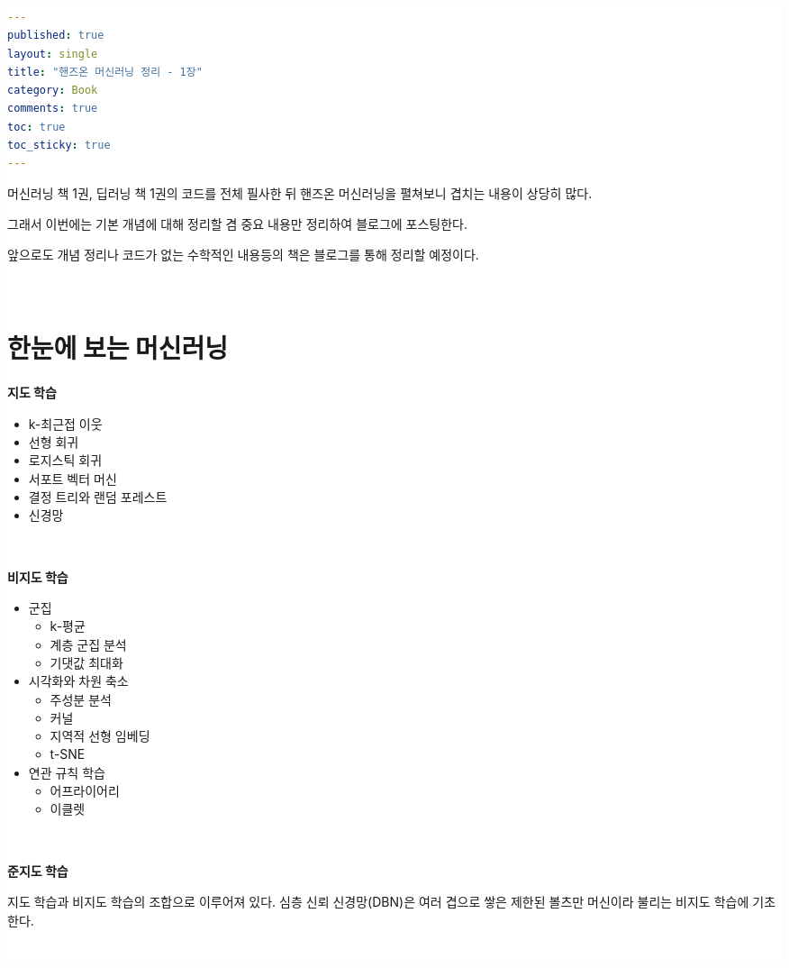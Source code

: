 ```yaml
---
published: true
layout: single
title: "핸즈온 머신러닝 정리 - 1장"
category: Book
comments: true
toc: true
toc_sticky: true
---
```


머신러닝 책 1권, 딥러닝 책 1권의 코드를 전체 필사한 뒤 핸즈온 머신러닝을 펼쳐보니 겹치는 내용이 상당히 많다.

그래서 이번에는 기본 개념에 대해 정리할 겸 중요 내용만 정리하여 블로그에 포스팅한다.

앞으로도 개념 정리나 코드가 없는 수학적인 내용등의 책은 블로그를 통해 정리할 예정이다.

<br/>

# 한눈에 보는 머신러닝

**지도 학습**

- k-최근접 이웃
- 선형 회귀
- 로지스틱 회귀
- 서포트 벡터 머신
- 결정 트리와 랜덤 포레스트
- 신경망

<br/>

**비지도 학습**

- 군집
  - k-평균
  - 계층 군집 분석
  - 기댓값 최대화
- 시각화와 차원 축소
  - 주성분 분석
  - 커널
  - 지역적 선형 임베딩
  - t-SNE
- 연관 규칙 학습
  - 어프라이어리
  - 이클렛

<br/>

**준지도 학습**

지도 학습과 비지도 학습의 조합으로 이루어져 있다. 심층 신뢰 신경망(DBN)은 여러 겹으로 쌓은 제한된 볼츠만 머신이라 불리는 비지도 학습에 기초한다.

<br/>
